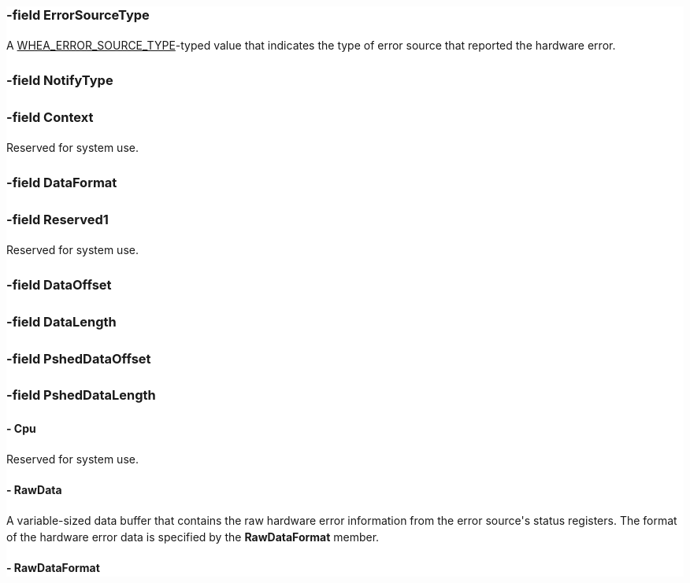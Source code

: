 
### -field ErrorSourceType

A <a href="https://msdn.microsoft.com/library/windows/hardware/ff560511">WHEA_ERROR_SOURCE_TYPE</a>-typed value that indicates the type of error source that reported the hardware error.


### -field NotifyType

 


### -field Context

Reserved for system use.


### -field DataFormat

 


### -field Reserved1

Reserved for system use.


### -field DataOffset

 


### -field DataLength

 


### -field PshedDataOffset

 


### -field PshedDataLength

 




#### - Cpu

Reserved for system use.


#### - RawData

A variable-sized data buffer that contains the raw hardware error information from the error source's status registers. The format of the hardware error data is specified by the <b>RawDataFormat</b> member.


#### - RawDataFormat
